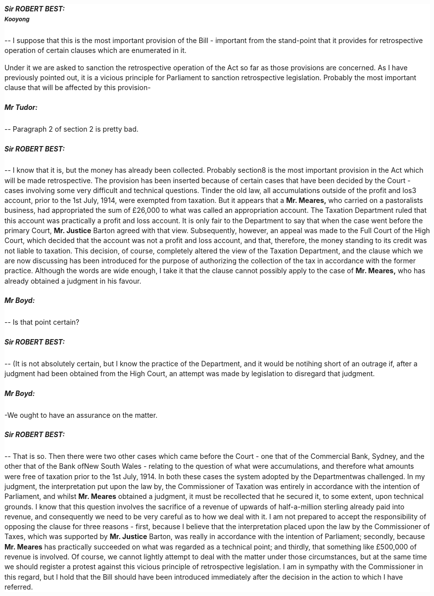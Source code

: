 ##### Sir ROBERT BEST:<br><small class="text-muted">Kooyong</small>

-- I suppose that this is the most important provision of the Bill - important from the stand-point that it provides for retrospective operation of certain clauses which are enumerated in it. 

Under it we are asked to sanction the retrospective operation of the Act so far as those provisions are concerned. As I have previously pointed out, it is a vicious principle for Parliament to sanction retrospective legislation. Probably the most important clause that will be affected by this provision- 

##### Mr Tudor:

-- Paragraph 2 of section 2 is pretty bad. 

##### Sir ROBERT BEST:

-- I know that it is, but the money has already been collected. Probably section8 is the most important provision in the Act which will be made retrospective. The provision has been inserted because of certain cases that have been decided by the Court - cases involving some very difficult and technical questions. Tinder the old law, all accumulations outside of the profit and los3 account, prior to the 1st July, 1914, were exempted from taxation. But it appears that a  **Mr. Meares,**  who carried on a pastoralists business, had appropriated the sum of £26,000 to what was called an appropriation account. The Taxation Department ruled that this account was practically a profit and loss account. It is only fair to the Department to say that when the case went before the primary Court,  **Mr. Justice**  Barton agreed with that view. Subsequently, however, an appeal was made to the Full Court of the High Court, which decided that the account was not a profit and loss account, and that, therefore, the money standing to its credit was not liable to taxation. This decision, of course, completely altered the view of the Taxation Department, and the clause which we are now discussing has been introduced for the purpose of authorizing the collection of the tax in accordance with the former practice. Although the words are wide enough, I take it that the clause cannot possibly apply to the case of  **Mr. Meares,**  who has already obtained a judgment in his favour. 

##### Mr Boyd:

-- Is that point certain? 

##### Sir ROBERT BEST:

-- (It is not absolutely certain, but I know the practice of the Department, and it would be notihing short of an outrage if, after a judgment had been obtained from the High Court, an attempt was made by legislation to disregard that judgment. 

##### Mr Boyd:

-We ought to have an assurance on the matter. 

##### Sir ROBERT BEST:

-- That is so. Then there were two other cases which came before the Court - one that of the Commercial Bank, Sydney, and the other that of the Bank ofNew South Wales - relating to the question of what were accumulations, and therefore what amounts were free of taxation prior to the 1st July, 1914. In both these cases the system adopted by the Departmentwas challenged. In my judgment, the interpretation put upon the law by, the Commissioner of Taxation was entirely in accordance with the intention of Parliament, and whilst  **Mr. Meares**  obtained a judgment, it must be recollected that he secured it, to some extent, upon technical grounds. I know that this question involves the sacrifice of a revenue of upwards of half-a-million sterling already paid into revenue, and consequently we need to be very careful as to how we deal with it. I am not prepared to accept the responsibility of opposing the clause for three reasons - first, because I believe that the interpretation placed upon the law by the Commissioner of Taxes, which was supported by  **Mr. Justice**  Barton, was really in accordance with the intention of Parliament; secondly, because  **Mr. Meares**  has practically succeeded on what was regarded as a technical point; and thirdly, that something like £500,000 of revenue is involved. Of course, we cannot lightly attempt to deal with the matter under those circumstances, but at the same time we should register a protest against this vicious principle of retrospective legislation. I am in sympathy with the Commissioner in this regard, but I hold that the Bill should have been introduced immediately after the decision in the action to which I have referred. 
